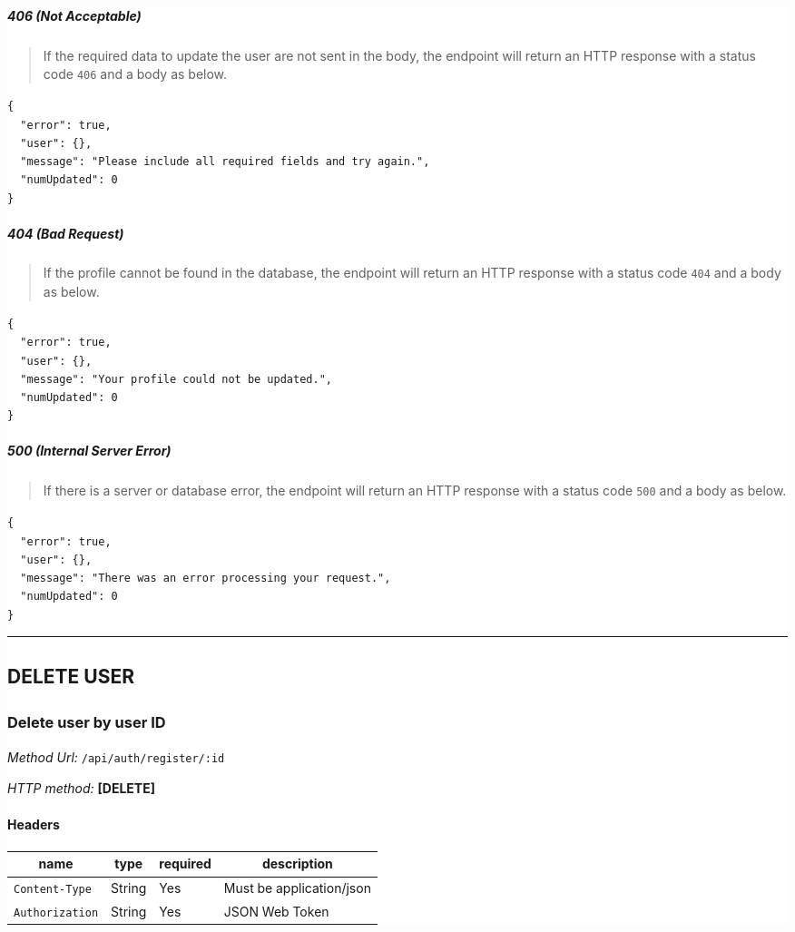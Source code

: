 ##### 406 (Not Acceptable)

> If the required data to update the user are not sent in the body, the endpoint will return an HTTP response with a status code `406` and a body as below.

```
{
  "error": true,
  "user": {},
  "message": "Please include all required fields and try again.",
  "numUpdated": 0
}
```

##### 404 (Bad Request)

> If the profile cannot be found in the database, the endpoint will return an HTTP response with a status code `404` and a body as below.

```
{
  "error": true,
  "user": {},
  "message": "Your profile could not be updated.",
  "numUpdated": 0
}
```

##### 500 (Internal Server Error)

> If there is a server or database error, the endpoint will return an HTTP response with a status code `500` and a body as below.

```
{
  "error": true,
  "user": {},
  "message": "There was an error processing your request.",
  "numUpdated": 0
}
```

---

## **DELETE USER**

### **Delete user by user ID**

_Method Url:_ `/api/auth/register/:id`

_HTTP method:_ **[DELETE]**

#### Headers

| name            | type   | required | description              |
| --------------- | ------ | -------- | ------------------------ |
| `Content-Type`  | String | Yes      | Must be application/json |
| `Authorization` | String | Yes      | JSON Web Token           |
